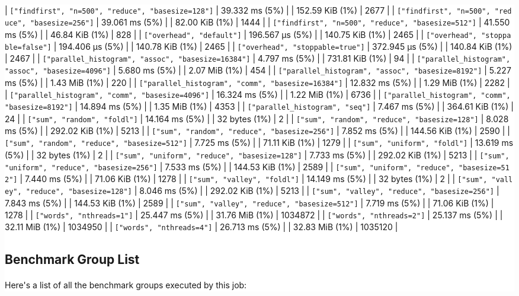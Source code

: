 | `["findfirst", "n=500", "reduce", "basesize=128"]`  |  39.332 ms (5%) |           |  152.59 KiB (1%) |        2677 |
| `["findfirst", "n=500", "reduce", "basesize=256"]`  |  39.061 ms (5%) |           |   82.00 KiB (1%) |        1444 |
| `["findfirst", "n=500", "reduce", "basesize=512"]`  |  41.550 ms (5%) |           |   46.84 KiB (1%) |         828 |
| `["overhead", "default"]`                           | 196.567 μs (5%) |           |  140.75 KiB (1%) |        2465 |
| `["overhead", "stoppable=false"]`                   | 194.406 μs (5%) |           |  140.78 KiB (1%) |        2465 |
| `["overhead", "stoppable=true"]`                    | 372.945 μs (5%) |           |  140.84 KiB (1%) |        2467 |
| `["parallel_histogram", "assoc", "basesize=16384"]` |   4.797 ms (5%) |           |  731.81 KiB (1%) |          94 |
| `["parallel_histogram", "assoc", "basesize=4096"]`  |   5.680 ms (5%) |           |    2.07 MiB (1%) |         454 |
| `["parallel_histogram", "assoc", "basesize=8192"]`  |   5.227 ms (5%) |           |    1.43 MiB (1%) |         220 |
| `["parallel_histogram", "comm", "basesize=16384"]`  |  12.832 ms (5%) |           |    1.29 MiB (1%) |        2282 |
| `["parallel_histogram", "comm", "basesize=4096"]`   |  16.324 ms (5%) |           |    1.22 MiB (1%) |        6736 |
| `["parallel_histogram", "comm", "basesize=8192"]`   |  14.894 ms (5%) |           |    1.35 MiB (1%) |        4353 |
| `["parallel_histogram", "seq"]`                     |   7.467 ms (5%) |           |  364.61 KiB (1%) |          24 |
| `["sum", "random", "foldl"]`                        |  14.164 ms (5%) |           |    32 bytes (1%) |           2 |
| `["sum", "random", "reduce", "basesize=128"]`       |   8.028 ms (5%) |           |  292.02 KiB (1%) |        5213 |
| `["sum", "random", "reduce", "basesize=256"]`       |   7.852 ms (5%) |           |  144.56 KiB (1%) |        2590 |
| `["sum", "random", "reduce", "basesize=512"]`       |   7.725 ms (5%) |           |   71.11 KiB (1%) |        1279 |
| `["sum", "uniform", "foldl"]`                       |  13.619 ms (5%) |           |    32 bytes (1%) |           2 |
| `["sum", "uniform", "reduce", "basesize=128"]`      |   7.733 ms (5%) |           |  292.02 KiB (1%) |        5213 |
| `["sum", "uniform", "reduce", "basesize=256"]`      |   7.533 ms (5%) |           |  144.53 KiB (1%) |        2589 |
| `["sum", "uniform", "reduce", "basesize=512"]`      |   7.440 ms (5%) |           |   71.06 KiB (1%) |        1278 |
| `["sum", "valley", "foldl"]`                        |  14.149 ms (5%) |           |    32 bytes (1%) |           2 |
| `["sum", "valley", "reduce", "basesize=128"]`       |   8.046 ms (5%) |           |  292.02 KiB (1%) |        5213 |
| `["sum", "valley", "reduce", "basesize=256"]`       |   7.843 ms (5%) |           |  144.53 KiB (1%) |        2589 |
| `["sum", "valley", "reduce", "basesize=512"]`       |   7.719 ms (5%) |           |   71.06 KiB (1%) |        1278 |
| `["words", "nthreads=1"]`                           |  25.447 ms (5%) |           |   31.76 MiB (1%) |     1034872 |
| `["words", "nthreads=2"]`                           |  25.137 ms (5%) |           |   32.11 MiB (1%) |     1034950 |
| `["words", "nthreads=4"]`                           |  26.713 ms (5%) |           |   32.83 MiB (1%) |     1035120 |

## Benchmark Group List
Here's a list of all the benchmark groups executed by this job:
